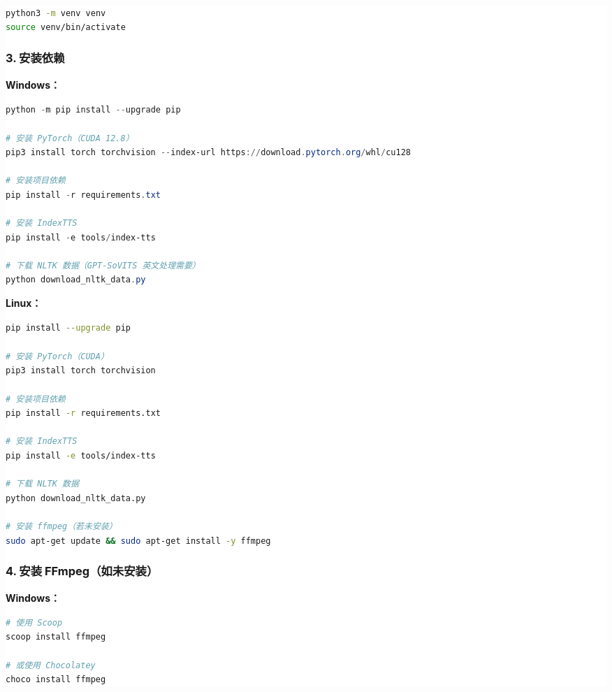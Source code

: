 ```bash
python3 -m venv venv
source venv/bin/activate
```

### 3. 安装依赖

**Windows：**

```powershell
python -m pip install --upgrade pip

# 安装 PyTorch（CUDA 12.8）
pip3 install torch torchvision --index-url https://download.pytorch.org/whl/cu128

# 安装项目依赖
pip install -r requirements.txt

# 安装 IndexTTS
pip install -e tools/index-tts

# 下载 NLTK 数据（GPT-SoVITS 英文处理需要）
python download_nltk_data.py
```

**Linux：**

```bash
pip install --upgrade pip

# 安装 PyTorch（CUDA）
pip3 install torch torchvision

# 安装项目依赖
pip install -r requirements.txt

# 安装 IndexTTS
pip install -e tools/index-tts

# 下载 NLTK 数据
python download_nltk_data.py

# 安装 ffmpeg（若未安装）
sudo apt-get update && sudo apt-get install -y ffmpeg
```

### 4. 安装 FFmpeg（如未安装）

**Windows：**

```powershell
# 使用 Scoop
scoop install ffmpeg

# 或使用 Chocolatey
choco install ffmpeg
```
